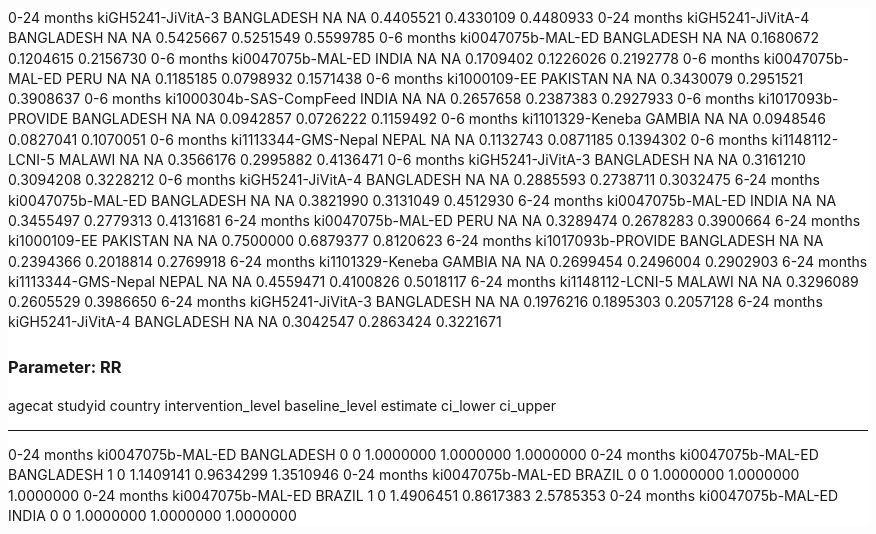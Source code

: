 0-24 months   kiGH5241-JiVitA-3         BANGLADESH   NA                   NA                0.4405521   0.4330109   0.4480933
0-24 months   kiGH5241-JiVitA-4         BANGLADESH   NA                   NA                0.5425667   0.5251549   0.5599785
0-6 months    ki0047075b-MAL-ED         BANGLADESH   NA                   NA                0.1680672   0.1204615   0.2156730
0-6 months    ki0047075b-MAL-ED         INDIA        NA                   NA                0.1709402   0.1226026   0.2192778
0-6 months    ki0047075b-MAL-ED         PERU         NA                   NA                0.1185185   0.0798932   0.1571438
0-6 months    ki1000109-EE              PAKISTAN     NA                   NA                0.3430079   0.2951521   0.3908637
0-6 months    ki1000304b-SAS-CompFeed   INDIA        NA                   NA                0.2657658   0.2387383   0.2927933
0-6 months    ki1017093b-PROVIDE        BANGLADESH   NA                   NA                0.0942857   0.0726222   0.1159492
0-6 months    ki1101329-Keneba          GAMBIA       NA                   NA                0.0948546   0.0827041   0.1070051
0-6 months    ki1113344-GMS-Nepal       NEPAL        NA                   NA                0.1132743   0.0871185   0.1394302
0-6 months    ki1148112-LCNI-5          MALAWI       NA                   NA                0.3566176   0.2995882   0.4136471
0-6 months    kiGH5241-JiVitA-3         BANGLADESH   NA                   NA                0.3161210   0.3094208   0.3228212
0-6 months    kiGH5241-JiVitA-4         BANGLADESH   NA                   NA                0.2885593   0.2738711   0.3032475
6-24 months   ki0047075b-MAL-ED         BANGLADESH   NA                   NA                0.3821990   0.3131049   0.4512930
6-24 months   ki0047075b-MAL-ED         INDIA        NA                   NA                0.3455497   0.2779313   0.4131681
6-24 months   ki0047075b-MAL-ED         PERU         NA                   NA                0.3289474   0.2678283   0.3900664
6-24 months   ki1000109-EE              PAKISTAN     NA                   NA                0.7500000   0.6879377   0.8120623
6-24 months   ki1017093b-PROVIDE        BANGLADESH   NA                   NA                0.2394366   0.2018814   0.2769918
6-24 months   ki1101329-Keneba          GAMBIA       NA                   NA                0.2699454   0.2496004   0.2902903
6-24 months   ki1113344-GMS-Nepal       NEPAL        NA                   NA                0.4559471   0.4100826   0.5018117
6-24 months   ki1148112-LCNI-5          MALAWI       NA                   NA                0.3296089   0.2605529   0.3986650
6-24 months   kiGH5241-JiVitA-3         BANGLADESH   NA                   NA                0.1976216   0.1895303   0.2057128
6-24 months   kiGH5241-JiVitA-4         BANGLADESH   NA                   NA                0.3042547   0.2863424   0.3221671


### Parameter: RR


agecat        studyid                   country      intervention_level   baseline_level     estimate    ci_lower    ci_upper
------------  ------------------------  -----------  -------------------  ---------------  ----------  ----------  ----------
0-24 months   ki0047075b-MAL-ED         BANGLADESH   0                    0                 1.0000000   1.0000000   1.0000000
0-24 months   ki0047075b-MAL-ED         BANGLADESH   1                    0                 1.1409141   0.9634299   1.3510946
0-24 months   ki0047075b-MAL-ED         BRAZIL       0                    0                 1.0000000   1.0000000   1.0000000
0-24 months   ki0047075b-MAL-ED         BRAZIL       1                    0                 1.4906451   0.8617383   2.5785353
0-24 months   ki0047075b-MAL-ED         INDIA        0                    0                 1.0000000   1.0000000   1.0000000